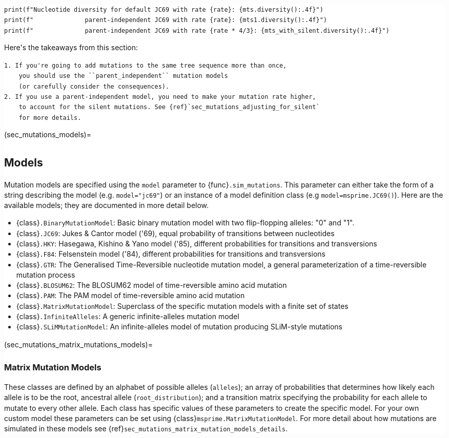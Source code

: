 ```{code-cell}
print(f"Nucleotide diversity for default JC69 with rate {rate}: {mts.diversity():.4f}")
print(f"              parent-independent JC69 with rate {rate}: {mts1.diversity():.4f}")
print(f"              parent-independent JC69 with rate {rate * 4/3}: {mts_with_silent.diversity():.4f}")
```

Here's the takeaways from this section:

```{attention}
1. If you're going to add mutations to the same tree sequence more than once,
    you should use the ``parent_independent`` mutation models
    (or carefully consider the consequences).
2. If you use a parent-independent model, you need to make your mutation rate higher,
    to account for the silent mutations. See {ref}`sec_mutations_adjusting_for_silent`
    for more details.
```


(sec_mutations_models)=

## Models

Mutation models are specified using the `model` parameter to
{func}`.sim_mutations`. This parameter can either take the form of a
string describing the model (e.g. `model="jc69"`) or an instance of a
model definition class (e.g `model=msprime.JC69()`).
Here are the available models; they are documented in more detail below.

- {class}`.BinaryMutationModel`: Basic binary mutation model with two flip-flopping alleles: "0" and "1".
- {class}`.JC69`: Jukes & Cantor model ('69), equal probability of transitions between nucleotides
- {class}`.HKY`: Hasegawa, Kishino & Yano model ('85), different probabilities for transitions and transversions
- {class}`.F84`: Felsenstein model ('84), different probabilities for transitions and transversions
- {class}`.GTR`: The Generalised Time-Reversible nucleotide mutation model, a general parameterization of a time-reversible mutation process
- {class}`.BLOSUM62`: The BLOSUM62 model of time-reversible amino acid mutation
- {class}`.PAM`: The PAM model of time-reversible amino acid mutation
- {class}`.MatrixMutationModel`: Superclass of the specific mutation models with a finite set of states
- {class}`.InfiniteAlleles`: A generic infinite-alleles mutation model
- {class}`.SLiMMutationModel`: An infinite-alleles model of mutation producing SLiM-style mutations

(sec_mutations_matrix_mutations_models)=

### Matrix Mutation Models

These classes are defined by an alphabet of possible alleles (`alleles`); an array of
probabilities that determines how likely each allele is to be the root, ancestral allele
(`root_distribution`); and a transition matrix specifying the probability for each allele
to mutate to every other allele. Each class has specific values of these parameters to
create the specific model. For your own custom model these parameters can be set using
{class}`msprime.MatrixMutationModel`. For more detail about how mutations are simulated
in these models see {ref}`sec_mutations_matrix_mutation_models_details`.
